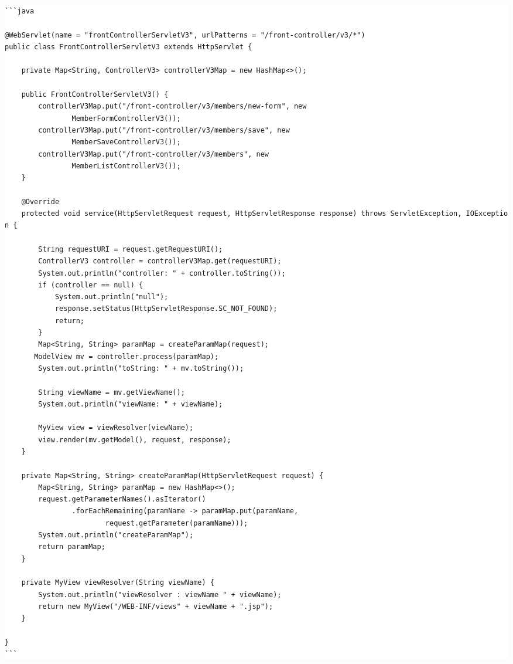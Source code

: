     ```java
    
    @WebServlet(name = "frontControllerServletV3", urlPatterns = "/front-controller/v3/*")
    public class FrontControllerServletV3 extends HttpServlet {
    
        private Map<String, ControllerV3> controllerV3Map = new HashMap<>();
    
        public FrontControllerServletV3() {
            controllerV3Map.put("/front-controller/v3/members/new-form", new
                    MemberFormControllerV3());
            controllerV3Map.put("/front-controller/v3/members/save", new
                    MemberSaveControllerV3());
            controllerV3Map.put("/front-controller/v3/members", new
                    MemberListControllerV3());
        }
    
        @Override
        protected void service(HttpServletRequest request, HttpServletResponse response) throws ServletException, IOException {
    
            String requestURI = request.getRequestURI();
            ControllerV3 controller = controllerV3Map.get(requestURI);
            System.out.println("controller: " + controller.toString());
            if (controller == null) {
                System.out.println("null");
                response.setStatus(HttpServletResponse.SC_NOT_FOUND);
                return;
            }
            Map<String, String> paramMap = createParamMap(request);
           ModelView mv = controller.process(paramMap);
            System.out.println("toString: " + mv.toString());
    
            String viewName = mv.getViewName();
            System.out.println("viewName: " + viewName);
    
            MyView view = viewResolver(viewName);
            view.render(mv.getModel(), request, response);
        }
    
        private Map<String, String> createParamMap(HttpServletRequest request) {
            Map<String, String> paramMap = new HashMap<>();
            request.getParameterNames().asIterator()
                    .forEachRemaining(paramName -> paramMap.put(paramName,
                            request.getParameter(paramName)));
            System.out.println("createParamMap");
            return paramMap;
        }
    
        private MyView viewResolver(String viewName) {
            System.out.println("viewResolver : viewName " + viewName);
            return new MyView("/WEB-INF/views" + viewName + ".jsp");
        }
    
    }
    ```
    